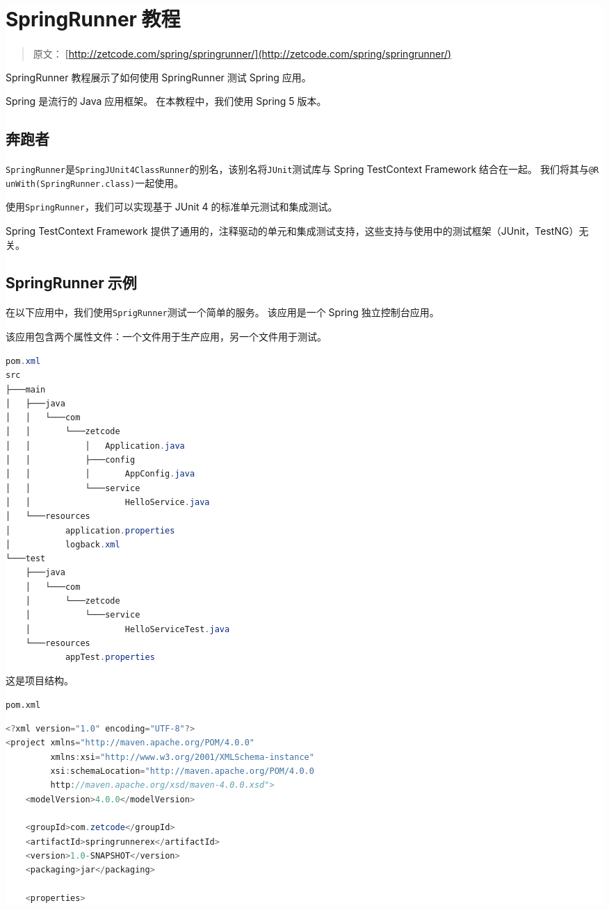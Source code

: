 # SpringRunner 教程

> 原文： [http://zetcode.com/spring/springrunner/](http://zetcode.com/spring/springrunner/)

SpringRunner 教程展示了如何使用 SpringRunner 测试 Spring 应用。

Spring 是流行的 Java 应用框架。 在本教程中，我们使用 Spring 5 版本。

## 奔跑者

`SpringRunner`是`SpringJUnit4ClassRunner`的别名，该别名将`JUnit`测试库与 Spring TestContext Framework 结合在一起。 我们将其与`@RunWith(SpringRunner.class)`一起使用。

使用`SpringRunner`，我们可以实现基于 JUnit 4 的标准单元测试和集成测试。

Spring TestContext Framework 提供了通用的，注释驱动的单元和集成测试支持，这些支持与使用中的测试框架（JUnit，TestNG）无关。

## SpringRunner 示例

在以下应用中，我们使用`SprigRunner`测试一个简单的服务。 该应用是一个 Spring 独立控制台应用。

该应用包含两个属性文件：一个文件用于生产应用，另一个文件用于测试。

```java
pom.xml
src
├───main
│   ├───java
│   │   └───com
│   │       └───zetcode
│   │           │   Application.java
│   │           ├───config
│   │           │       AppConfig.java
│   │           └───service
│   │                   HelloService.java
│   └───resources
│           application.properties
│           logback.xml
└───test
    ├───java
    │   └───com
    │       └───zetcode
    │           └───service
    │                   HelloServiceTest.java
    └───resources
            appTest.properties

```

这是项目结构。

`pom.xml`

```java
<?xml version="1.0" encoding="UTF-8"?>
<project xmlns="http://maven.apache.org/POM/4.0.0"
         xmlns:xsi="http://www.w3.org/2001/XMLSchema-instance"
         xsi:schemaLocation="http://maven.apache.org/POM/4.0.0
         http://maven.apache.org/xsd/maven-4.0.0.xsd">
    <modelVersion>4.0.0</modelVersion>

    <groupId>com.zetcode</groupId>
    <artifactId>springrunnerex</artifactId>
    <version>1.0-SNAPSHOT</version>
    <packaging>jar</packaging>

    <properties>
```